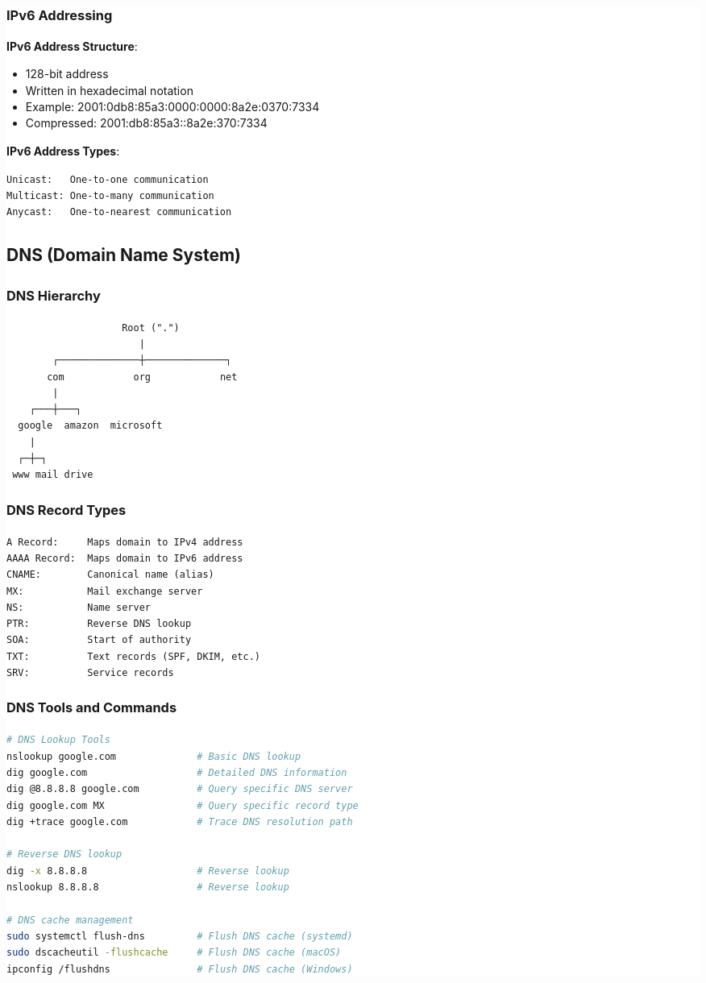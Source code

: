 ### IPv6 Addressing

**IPv6 Address Structure**:
- 128-bit address
- Written in hexadecimal notation
- Example: 2001:0db8:85a3:0000:0000:8a2e:0370:7334
- Compressed: 2001:db8:85a3::8a2e:370:7334

**IPv6 Address Types**:
```
Unicast:   One-to-one communication
Multicast: One-to-many communication
Anycast:   One-to-nearest communication
```

## DNS (Domain Name System)

### DNS Hierarchy

```
                    Root (".") 
                       |
        ┌──────────────┼──────────────┐
       com            org            net
        |
    ┌───┼───┐
  google  amazon  microsoft
    |
  ┌─┼─┐
 www mail drive
```

### DNS Record Types

```
A Record:     Maps domain to IPv4 address
AAAA Record:  Maps domain to IPv6 address
CNAME:        Canonical name (alias)
MX:           Mail exchange server
NS:           Name server
PTR:          Reverse DNS lookup
SOA:          Start of authority
TXT:          Text records (SPF, DKIM, etc.)
SRV:          Service records
```

### DNS Tools and Commands

```bash
# DNS Lookup Tools
nslookup google.com              # Basic DNS lookup
dig google.com                   # Detailed DNS information
dig @8.8.8.8 google.com          # Query specific DNS server
dig google.com MX                # Query specific record type
dig +trace google.com            # Trace DNS resolution path

# Reverse DNS lookup
dig -x 8.8.8.8                   # Reverse lookup
nslookup 8.8.8.8                 # Reverse lookup

# DNS cache management
sudo systemctl flush-dns         # Flush DNS cache (systemd)
sudo dscacheutil -flushcache     # Flush DNS cache (macOS)
ipconfig /flushdns               # Flush DNS cache (Windows)
```
